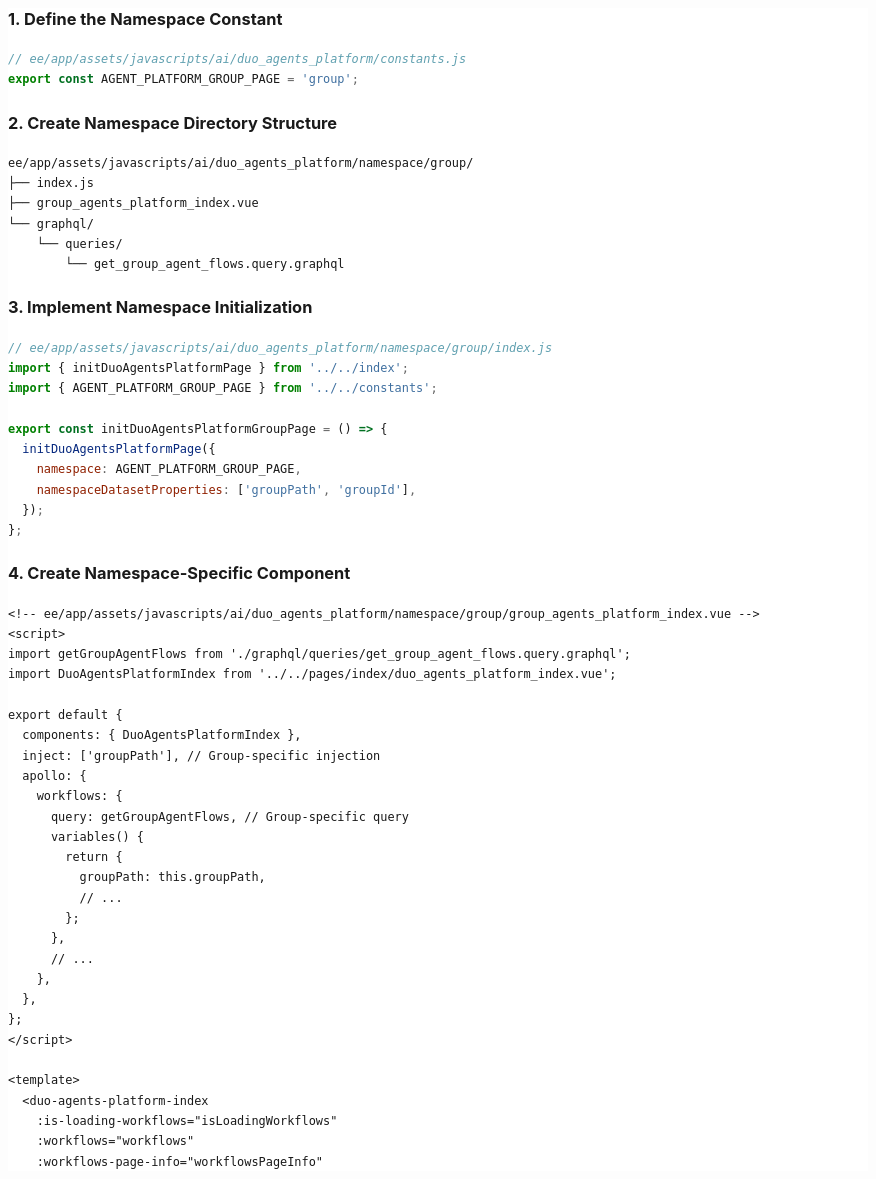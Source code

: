 ### 1. Define the Namespace Constant

```javascript
// ee/app/assets/javascripts/ai/duo_agents_platform/constants.js
export const AGENT_PLATFORM_GROUP_PAGE = 'group';
```

### 2. Create Namespace Directory Structure

```markdown
ee/app/assets/javascripts/ai/duo_agents_platform/namespace/group/
├── index.js
├── group_agents_platform_index.vue
└── graphql/
    └── queries/
        └── get_group_agent_flows.query.graphql
```

### 3. Implement Namespace Initialization

```javascript
// ee/app/assets/javascripts/ai/duo_agents_platform/namespace/group/index.js
import { initDuoAgentsPlatformPage } from '../../index';
import { AGENT_PLATFORM_GROUP_PAGE } from '../../constants';

export const initDuoAgentsPlatformGroupPage = () => {
  initDuoAgentsPlatformPage({
    namespace: AGENT_PLATFORM_GROUP_PAGE,
    namespaceDatasetProperties: ['groupPath', 'groupId'],
  });
};
```

### 4. Create Namespace-Specific Component

```vue
<!-- ee/app/assets/javascripts/ai/duo_agents_platform/namespace/group/group_agents_platform_index.vue -->
<script>
import getGroupAgentFlows from './graphql/queries/get_group_agent_flows.query.graphql';
import DuoAgentsPlatformIndex from '../../pages/index/duo_agents_platform_index.vue';

export default {
  components: { DuoAgentsPlatformIndex },
  inject: ['groupPath'], // Group-specific injection
  apollo: {
    workflows: {
      query: getGroupAgentFlows, // Group-specific query
      variables() {
        return {
          groupPath: this.groupPath,
          // ...
        };
      },
      // ...
    },
  },
};
</script>

<template>
  <duo-agents-platform-index
    :is-loading-workflows="isLoadingWorkflows"
    :workflows="workflows"
    :workflows-page-info="workflowsPageInfo"
```